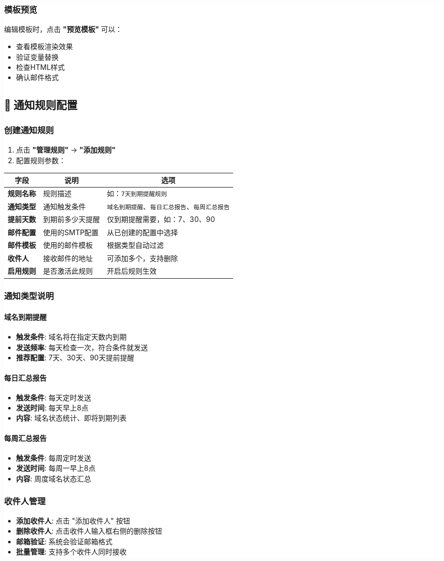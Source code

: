 ### 模板预览

编辑模板时，点击 **"预览模板"** 可以：
- 查看模板渲染效果
- 验证变量替换
- 检查HTML样式
- 确认邮件格式

## 🔔 通知规则配置

### 创建通知规则

1. 点击 **"管理规则"** → **"添加规则"**
2. 配置规则参数：

| 字段 | 说明 | 选项 |
|------|------|------|
| **规则名称** | 规则描述 | 如：`7天到期提醒规则` |
| **通知类型** | 通知触发条件 | `域名到期提醒`、`每日汇总报告`、`每周汇总报告` |
| **提前天数** | 到期前多少天提醒 | 仅到期提醒需要，如：7、30、90 |
| **邮件配置** | 使用的SMTP配置 | 从已创建的配置中选择 |
| **邮件模板** | 使用的邮件模板 | 根据类型自动过滤 |
| **收件人** | 接收邮件的地址 | 可添加多个，支持删除 |
| **启用规则** | 是否激活此规则 | 开启后规则生效 |

### 通知类型说明

#### 域名到期提醒
- **触发条件**: 域名将在指定天数内到期
- **发送频率**: 每天检查一次，符合条件就发送
- **推荐配置**: 7天、30天、90天提前提醒

#### 每日汇总报告  
- **触发条件**: 每天定时发送
- **发送时间**: 每天早上8点
- **内容**: 域名状态统计、即将到期列表

#### 每周汇总报告
- **触发条件**: 每周定时发送  
- **发送时间**: 每周一早上8点
- **内容**: 周度域名状态汇总

### 收件人管理

- **添加收件人**: 点击 "添加收件人" 按钮
- **删除收件人**: 点击收件人输入框右侧的删除按钮
- **邮箱验证**: 系统会验证邮箱格式
- **批量管理**: 支持多个收件人同时接收
